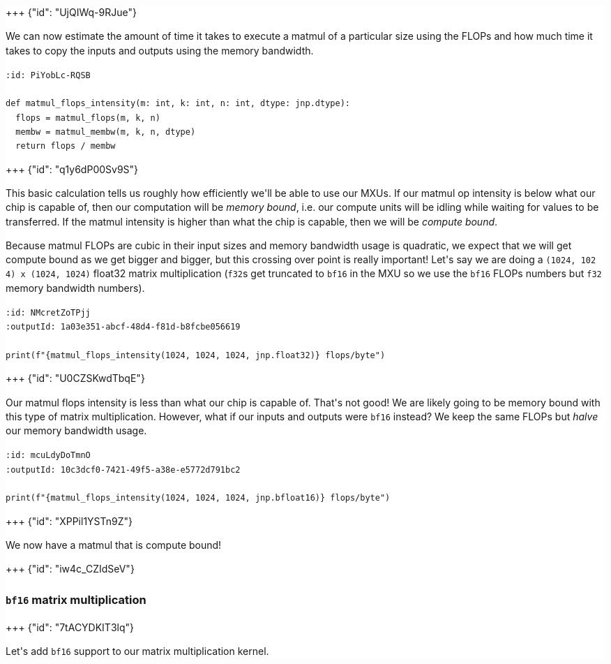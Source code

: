 +++ {"id": "UjQIWq-9RJue"}

We can now estimate the amount of time it takes to execute a matmul of a particular size using the FLOPs and how much time it takes to copy the inputs and outputs using the memory bandwidth.

```{code-cell} ipython3
:id: PiYobLc-RQSB

def matmul_flops_intensity(m: int, k: int, n: int, dtype: jnp.dtype):
  flops = matmul_flops(m, k, n)
  membw = matmul_membw(m, k, n, dtype)
  return flops / membw
```

+++ {"id": "q1y6dP00Sv9S"}

This basic calculation tells us roughly how efficiently we'll be able to use our MXUs. If our matmul op intensity is below what our chip is capable of, then our computation will be *memory bound*, i.e. our compute units will be idling while waiting for values to be transferred. If the matmul intensity is higher than what the chip is capable, then we will be *compute bound*.

Because matmul FLOPs are cubic in their input sizes and memory bandwidth usage is quadratic, we expect that we will get compute bound as we get bigger and bigger, but this crossing over point is really important! Let's say we are doing a `(1024, 1024) x (1024, 1024)` float32 matrix multiplication (`f32`s get truncated to `bf16` in the MXU so we use the `bf16` FLOPs numbers but `f32` memory bandwidth numbers).

```{code-cell} ipython3
:id: NMcretZoTPjj
:outputId: 1a03e351-abcf-48d4-f81d-b8fcbe056619

print(f"{matmul_flops_intensity(1024, 1024, 1024, jnp.float32)} flops/byte")
```

+++ {"id": "U0CZSKwdTbqE"}

Our matmul flops intensity is less than what our chip is capable of. That's not good! We are likely going to be memory bound with this type of matrix multiplication. However, what if our inputs and outputs were `bf16` instead? We keep the same FLOPs but *halve* our memory bandwidth usage.

```{code-cell} ipython3
:id: mcuLdyDoTmnO
:outputId: 10c3dcf0-7421-49f5-a38e-e5772d791bc2

print(f"{matmul_flops_intensity(1024, 1024, 1024, jnp.bfloat16)} flops/byte")
```

+++ {"id": "XPPil1YSTn9Z"}

We now have a matmul that is compute bound!

+++ {"id": "iw4c_CZIdSeV"}

### `bf16` matrix multiplication

+++ {"id": "7tACYDKIT3lq"}

Let's add `bf16` support to our matrix multiplication kernel.
